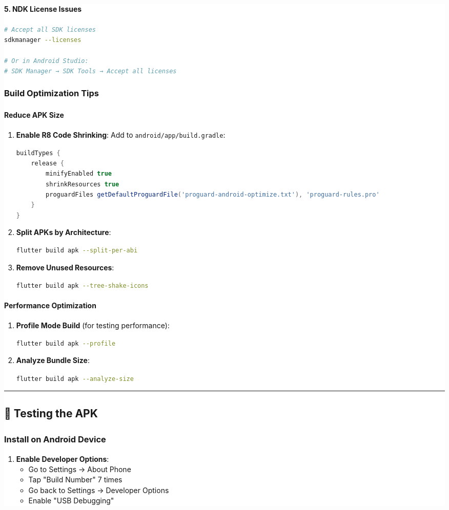 #### **5. NDK License Issues**
```bash
# Accept all SDK licenses
sdkmanager --licenses

# Or in Android Studio:
# SDK Manager → SDK Tools → Accept all licenses
```

### **Build Optimization Tips**

#### **Reduce APK Size**
1. **Enable R8 Code Shrinking**:
   Add to `android/app/build.gradle`:
   ```gradle
   buildTypes {
       release {
           minifyEnabled true
           shrinkResources true
           proguardFiles getDefaultProguardFile('proguard-android-optimize.txt'), 'proguard-rules.pro'
       }
   }
   ```

2. **Split APKs by Architecture**:
   ```bash
   flutter build apk --split-per-abi
   ```

3. **Remove Unused Resources**:
   ```bash
   flutter build apk --tree-shake-icons
   ```

#### **Performance Optimization**
1. **Profile Mode Build** (for testing performance):
   ```bash
   flutter build apk --profile
   ```

2. **Analyze Bundle Size**:
   ```bash
   flutter build apk --analyze-size
   ```

---

## 📱 **Testing the APK**

### **Install on Android Device**

1. **Enable Developer Options**:
   - Go to Settings → About Phone
   - Tap "Build Number" 7 times
   - Go back to Settings → Developer Options
   - Enable "USB Debugging"
